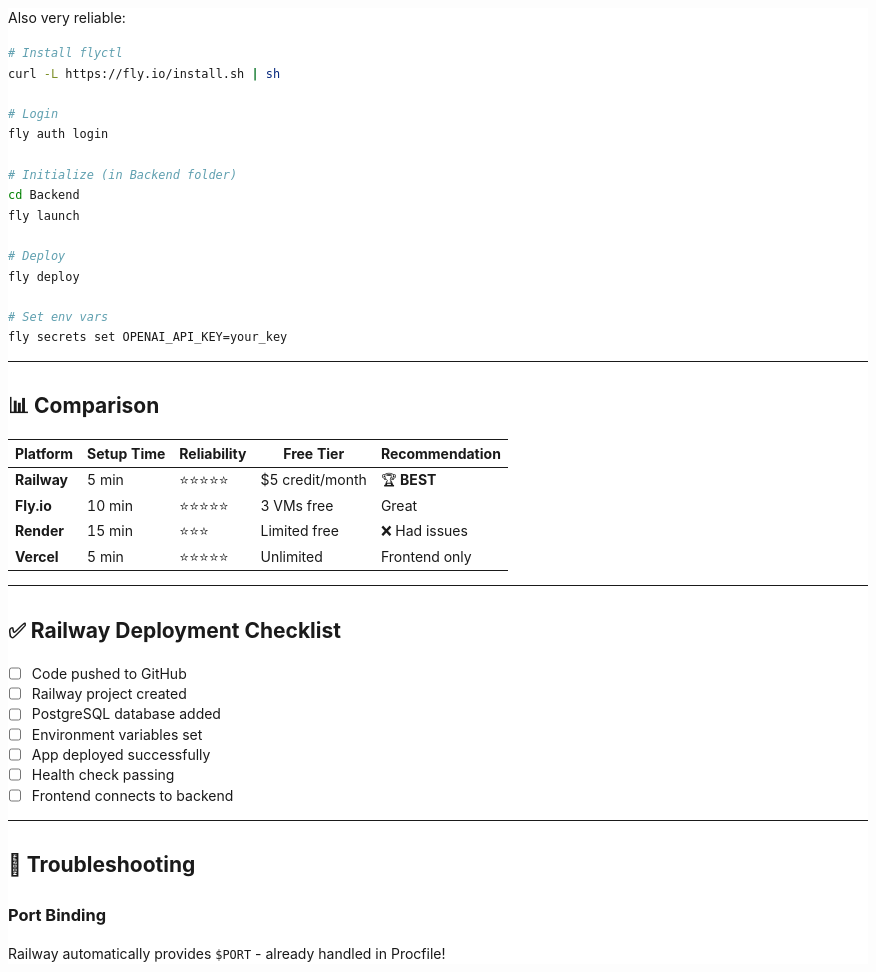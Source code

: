 Also very reliable:

```bash
# Install flyctl
curl -L https://fly.io/install.sh | sh

# Login
fly auth login

# Initialize (in Backend folder)
cd Backend
fly launch

# Deploy
fly deploy

# Set env vars
fly secrets set OPENAI_API_KEY=your_key
```

---

## 📊 **Comparison**

| Platform | Setup Time | Reliability | Free Tier | Recommendation |
|----------|------------|-------------|-----------|----------------|
| **Railway** | 5 min | ⭐⭐⭐⭐⭐ | $5 credit/month | 🏆 **BEST** |
| **Fly.io** | 10 min | ⭐⭐⭐⭐⭐ | 3 VMs free | Great |
| **Render** | 15 min | ⭐⭐⭐ | Limited free | ❌ Had issues |
| **Vercel** | 5 min | ⭐⭐⭐⭐⭐ | Unlimited | Frontend only |

---

## ✅ **Railway Deployment Checklist**

- [ ] Code pushed to GitHub
- [ ] Railway project created
- [ ] PostgreSQL database added
- [ ] Environment variables set
- [ ] App deployed successfully
- [ ] Health check passing
- [ ] Frontend connects to backend

---

## 🔧 **Troubleshooting**

### **Port Binding**
Railway automatically provides `$PORT` - already handled in Procfile!
